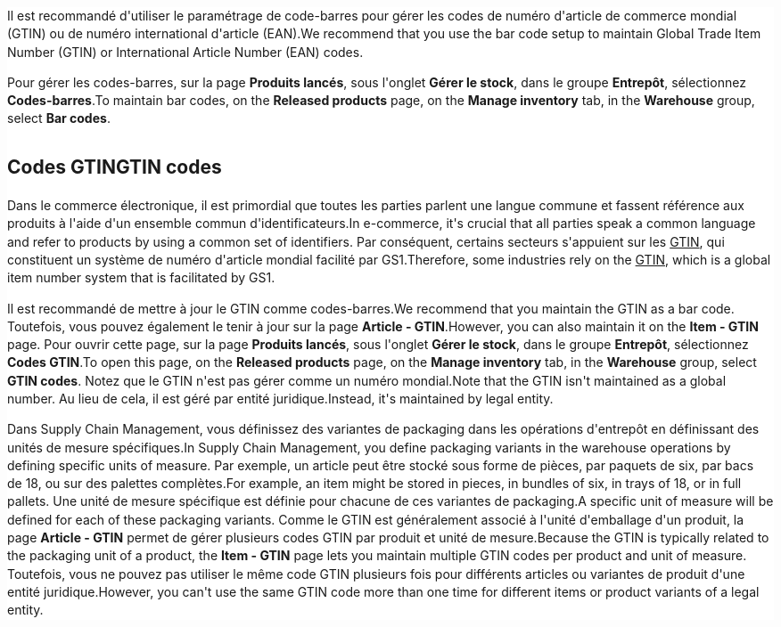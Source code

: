 <span data-ttu-id="d6d40-197">Il est recommandé d'utiliser le paramétrage de code-barres pour gérer les codes de numéro d'article de commerce mondial (GTIN) ou de numéro international d'article (EAN).</span><span class="sxs-lookup"><span data-stu-id="d6d40-197">We recommend that you use the bar code setup to maintain Global Trade Item Number (GTIN) or International Article Number (EAN) codes.</span></span>

<span data-ttu-id="d6d40-198">Pour gérer les codes-barres, sur la page **Produits lancés**, sous l'onglet **Gérer le stock**, dans le groupe **Entrepôt**, sélectionnez **Codes-barres**.</span><span class="sxs-lookup"><span data-stu-id="d6d40-198">To maintain bar codes, on the **Released products** page, on the **Manage inventory** tab, in the **Warehouse** group, select **Bar codes**.</span></span>

## <a name="gtin-codes"></a><span data-ttu-id="d6d40-199">Codes GTIN</span><span class="sxs-lookup"><span data-stu-id="d6d40-199">GTIN codes</span></span>

<span data-ttu-id="d6d40-200">Dans le commerce électronique, il est primordial que toutes les parties parlent une langue commune et fassent référence aux produits à l'aide d'un ensemble commun d'identificateurs.</span><span class="sxs-lookup"><span data-stu-id="d6d40-200">In e-commerce, it's crucial that all parties speak a common language and refer to products by using a common set of identifiers.</span></span> <span data-ttu-id="d6d40-201">Par conséquent, certains secteurs s'appuient sur les [GTIN](https://www.gs1.org/id-keys/gtin), qui constituent un système de numéro d'article mondial facilité par GS1.</span><span class="sxs-lookup"><span data-stu-id="d6d40-201">Therefore, some industries rely on the [GTIN](https://www.gs1.org/id-keys/gtin), which is a global item number system that is facilitated by GS1.</span></span>

<span data-ttu-id="d6d40-202">Il est recommandé de mettre à jour le GTIN comme codes-barres.</span><span class="sxs-lookup"><span data-stu-id="d6d40-202">We recommend that you maintain the GTIN as a bar code.</span></span> <span data-ttu-id="d6d40-203">Toutefois, vous pouvez également le tenir à jour sur la page **Article - GTIN**.</span><span class="sxs-lookup"><span data-stu-id="d6d40-203">However, you can also maintain it on the **Item - GTIN** page.</span></span> <span data-ttu-id="d6d40-204">Pour ouvrir cette page, sur la page **Produits lancés**, sous l'onglet **Gérer le stock**, dans le groupe **Entrepôt**, sélectionnez **Codes GTIN**.</span><span class="sxs-lookup"><span data-stu-id="d6d40-204">To open this page, on the **Released products** page, on the **Manage inventory** tab, in the **Warehouse** group, select **GTIN codes**.</span></span> <span data-ttu-id="d6d40-205">Notez que le GTIN n'est pas gérer comme un numéro mondial.</span><span class="sxs-lookup"><span data-stu-id="d6d40-205">Note that the GTIN isn't maintained as a global number.</span></span> <span data-ttu-id="d6d40-206">Au lieu de cela, il est géré par entité juridique.</span><span class="sxs-lookup"><span data-stu-id="d6d40-206">Instead, it's maintained by legal entity.</span></span>

<span data-ttu-id="d6d40-207">Dans Supply Chain Management, vous définissez des variantes de packaging dans les opérations d'entrepôt en définissant des unités de mesure spécifiques.</span><span class="sxs-lookup"><span data-stu-id="d6d40-207">In Supply Chain Management, you define packaging variants in the warehouse operations by defining specific units of measure.</span></span> <span data-ttu-id="d6d40-208">Par exemple, un article peut être stocké sous forme de pièces, par paquets de six, par bacs de 18, ou sur des palettes complètes.</span><span class="sxs-lookup"><span data-stu-id="d6d40-208">For example, an item might be stored in pieces, in bundles of six, in trays of 18, or in full pallets.</span></span> <span data-ttu-id="d6d40-209">Une unité de mesure spécifique est définie pour chacune de ces variantes de packaging.</span><span class="sxs-lookup"><span data-stu-id="d6d40-209">A specific unit of measure will be defined for each of these packaging variants.</span></span> <span data-ttu-id="d6d40-210">Comme le GTIN est généralement associé à l'unité d'emballage d'un produit, la page **Article - GTIN** permet de gérer plusieurs codes GTIN par produit et unité de mesure.</span><span class="sxs-lookup"><span data-stu-id="d6d40-210">Because the GTIN is typically related to the packaging unit of a product, the **Item - GTIN** page lets you maintain multiple GTIN codes per product and unit of measure.</span></span> <span data-ttu-id="d6d40-211">Toutefois, vous ne pouvez pas utiliser le même code GTIN plusieurs fois pour différents articles ou variantes de produit d'une entité juridique.</span><span class="sxs-lookup"><span data-stu-id="d6d40-211">However, you can't use the same GTIN code more than one time for different items or product variants of a legal entity.</span></span>
